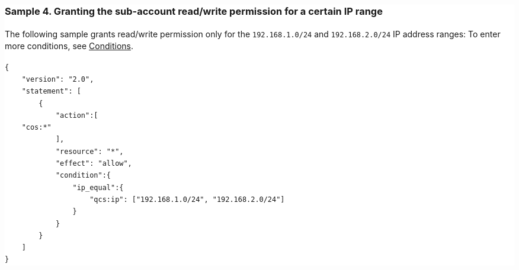 
### Sample 4. Granting the sub-account read/write permission for a certain IP range
The following sample grants read/write permission only for the `192.168.1.0/24` and `192.168.2.0/24` IP address ranges:
To enter more conditions, see [Conditions](https://www.tencentcloud.com/document/product/598/10608).
```
{
    "version": "2.0",
    "statement": [
        {
            "action":[
    "cos:*"
            ],
            "resource": "*",
            "effect": "allow",
            "condition":{
                "ip_equal":{
                    "qcs:ip": ["192.168.1.0/24", "192.168.2.0/24"]
                }
            }
        }
    ]
}
```

